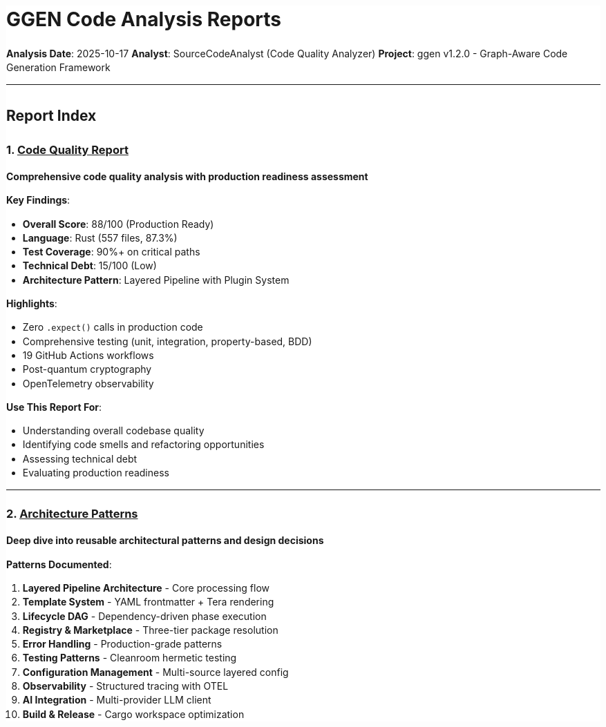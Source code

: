 # GGEN Code Analysis Reports

**Analysis Date**: 2025-10-17
**Analyst**: SourceCodeAnalyst (Code Quality Analyzer)
**Project**: ggen v1.2.0 - Graph-Aware Code Generation Framework

---

## Report Index

### 1. [Code Quality Report](./ggen-code-quality-report.md)
**Comprehensive code quality analysis with production readiness assessment**

**Key Findings**:
- **Overall Score**: 88/100 (Production Ready)
- **Language**: Rust (557 files, 87.3%)
- **Test Coverage**: 90%+ on critical paths
- **Technical Debt**: 15/100 (Low)
- **Architecture Pattern**: Layered Pipeline with Plugin System

**Highlights**:
- Zero `.expect()` calls in production code
- Comprehensive testing (unit, integration, property-based, BDD)
- 19 GitHub Actions workflows
- Post-quantum cryptography
- OpenTelemetry observability

**Use This Report For**:
- Understanding overall codebase quality
- Identifying code smells and refactoring opportunities
- Assessing technical debt
- Evaluating production readiness

---

### 2. [Architecture Patterns](./ggen-architecture-patterns.md)
**Deep dive into reusable architectural patterns and design decisions**

**Patterns Documented**:
1. **Layered Pipeline Architecture** - Core processing flow
2. **Template System** - YAML frontmatter + Tera rendering
3. **Lifecycle DAG** - Dependency-driven phase execution
4. **Registry & Marketplace** - Three-tier package resolution
5. **Error Handling** - Production-grade patterns
6. **Testing Patterns** - Cleanroom hermetic testing
7. **Configuration Management** - Multi-source layered config
8. **Observability** - Structured tracing with OTEL
9. **AI Integration** - Multi-provider LLM client
10. **Build & Release** - Cargo workspace optimization
